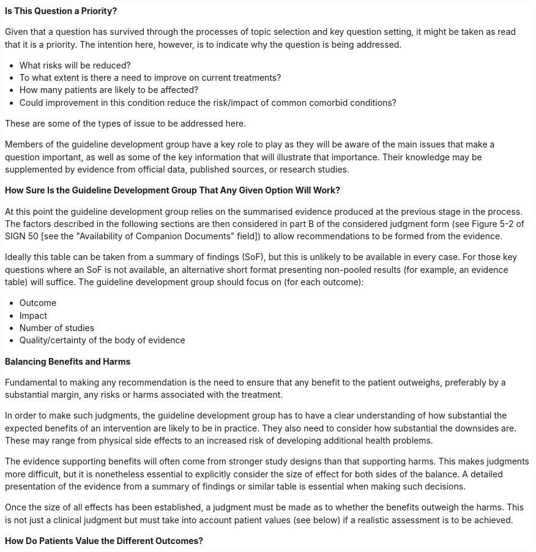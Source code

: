 **Is This Question a Priority?**

Given that a question has survived through the processes of topic selection and key question setting, it might be taken as read that it is a priority. The intention here, however, is to indicate why the question is being addressed.

  * What risks will be reduced? 
  * To what extent is there a need to improve on current treatments? 
  * How many patients are likely to be affected? 
  * Could improvement in this condition reduce the risk/impact of common comorbid conditions? 



These are some of the types of issue to be addressed here.

Members of the guideline development group have a key role to play as they will be aware of the main issues that make a question important, as well as some of the key information that will illustrate that importance. Their knowledge may be supplemented by evidence from official data, published sources, or research studies.

**How Sure Is the Guideline Development Group That Any Given Option Will Work?**

At this point the guideline development group relies on the summarised evidence produced at the previous stage in the process. The factors described in the following sections are then considered in part B of the considered judgment form (see Figure 5-2 of SIGN 50 [see the "Availability of Companion Documents" field]) to allow recommendations to be formed from the evidence.

Ideally this table can be taken from a summary of findings (SoF), but this is unlikely to be available in every case. For those key questions where an SoF is not available, an alternative short format presenting non-pooled results (for example, an evidence table) will suffice. The guideline development group should focus on (for each outcome):

  * Outcome 
  * Impact 
  * Number of studies 
  * Quality/certainty of the body of evidence 



**Balancing Benefits and Harms**

Fundamental to making any recommendation is the need to ensure that any benefit to the patient outweighs, preferably by a substantial margin, any risks or harms associated with the treatment.

In order to make such judgments, the guideline development group has to have a clear understanding of how substantial the expected benefits of an intervention are likely to be in practice. They also need to consider how substantial the downsides are. These may range from physical side effects to an increased risk of developing additional health problems.

The evidence supporting benefits will often come from stronger study designs than that supporting harms. This makes judgments more difficult, but it is nonetheless essential to explicitly consider the size of effect for both sides of the balance. A detailed presentation of the evidence from a summary of findings or similar table is essential when making such decisions.

Once the size of all effects has been established, a judgment must be made as to whether the benefits outweigh the harms. This is not just a clinical judgment but must take into account patient values (see below) if a realistic assessment is to be achieved.

**How Do Patients Value the Different Outcomes?**
